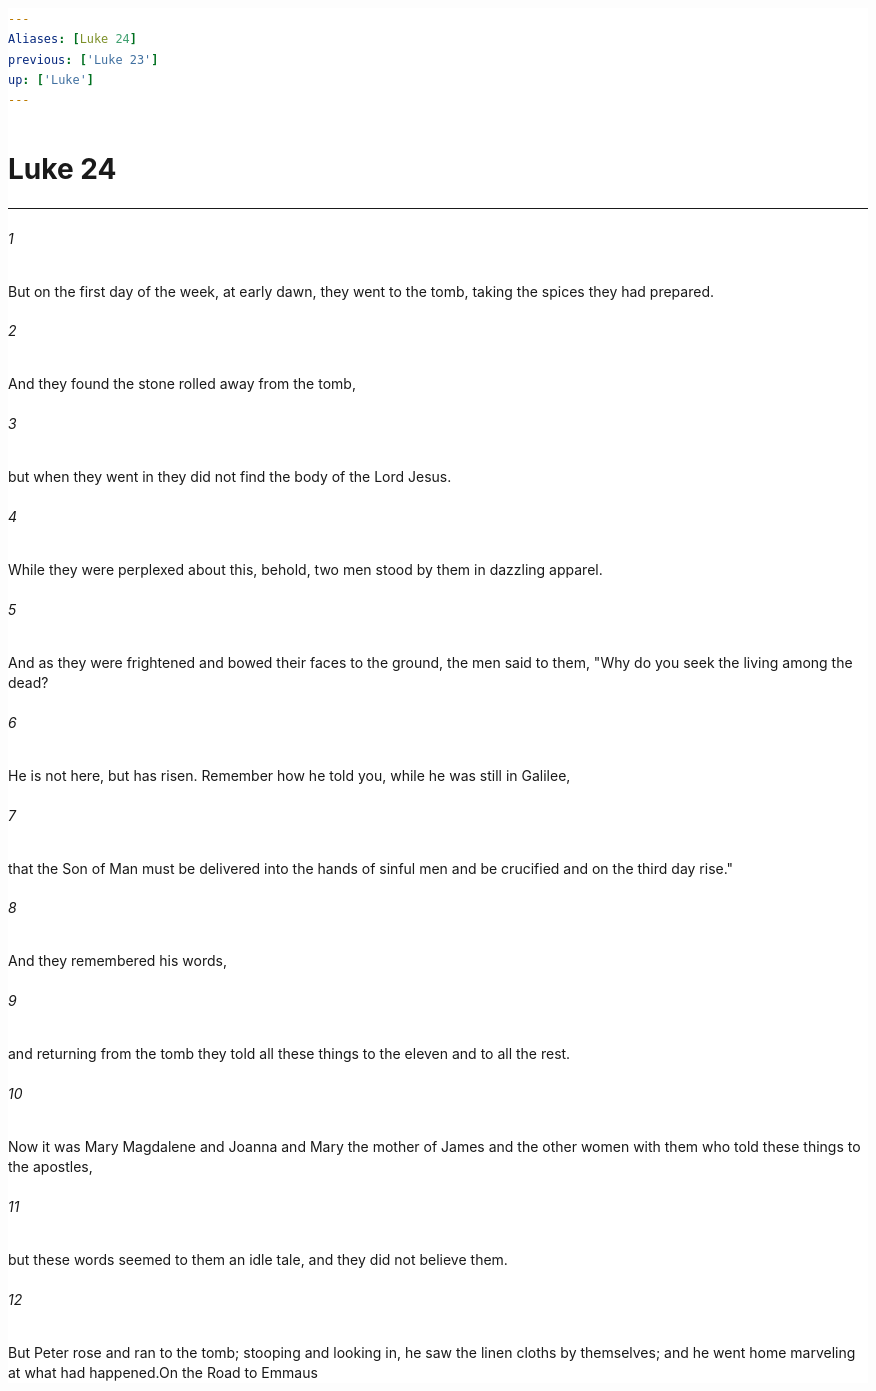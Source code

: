 ```yaml
---
Aliases: [Luke 24]
previous: ['Luke 23']
up: ['Luke']
---
```

# Luke 24
***



###### 1 
But on the first day of the week, at early dawn, they went to the tomb, taking the spices they had prepared. 

###### 2 
And they found the stone rolled away from the tomb, 

###### 3 
but when they went in they did not find the body of the Lord Jesus. 

###### 4 
While they were perplexed about this, behold, two men stood by them in dazzling apparel. 

###### 5 
And as they were frightened and bowed their faces to the ground, the men said to them, "Why do you seek the living among the dead? 

###### 6 
He is not here, but has risen. Remember how he told you, while he was still in Galilee, 

###### 7 
that the Son of Man must be delivered into the hands of sinful men and be crucified and on the third day rise." 

###### 8 
And they remembered his words, 

###### 9 
and returning from the tomb they told all these things to the eleven and to all the rest. 

###### 10 
Now it was Mary Magdalene and Joanna and Mary the mother of James and the other women with them who told these things to the apostles, 

###### 11 
but these words seemed to them an idle tale, and they did not believe them. 

###### 12 
But Peter rose and ran to the tomb; stooping and looking in, he saw the linen cloths by themselves; and he went home marveling at what had happened.On the Road to Emmaus 
